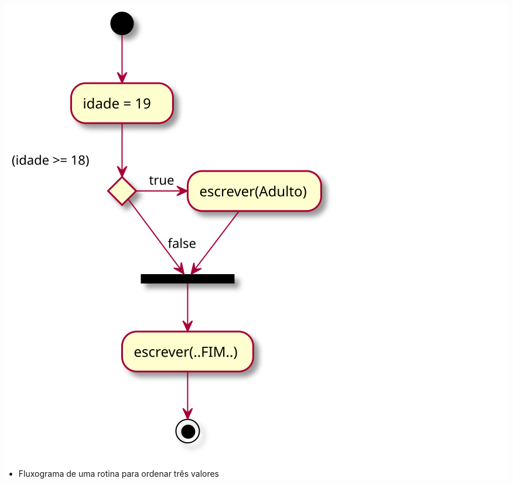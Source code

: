   ![Diagrama de estados de uma rotina condicional simples](imgs/AA_Exemplo_1_Condicional_Simples.svg "Diagrama de estados de uma rotina condicional simples")

  - Fluxograma de uma rotina para ordenar três valores

  <div hidden>

  ```
  @diagramação Achar menor valor entre três valores:
  @startuml AA_Exemplo_99_ordenarTresValores
    start
      :ler(valor1)
      ler(valor2)
      ler(valor3);
      :valorMenor;
      if ((valor1 <= valor2) **E** (valor1 <= valor3)) then (sim)
        :valorMenor = valor1;
      else (não)
        if ((valor2 <= valor1) **E** (valor2 <= valor3)) then (sim)
          :valorMenor = valor2;
        else (não)
          :valorMenor = valor3;
        endif
      endif
    stop
    :escrever("menor:" + valorMenor);
  @enduml
  ```